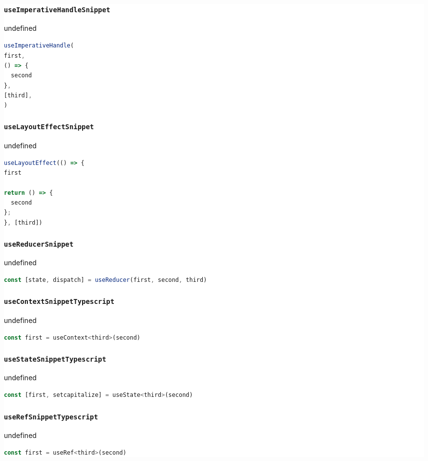 
  ### `useImperativeHandleSnippet`

  undefined
  ```js
  useImperativeHandle(
  first,
  () => {
    second
  },
  [third],
)
  ```
  

  ### `useLayoutEffectSnippet`

  undefined
  ```js
  useLayoutEffect(() => {
  first

  return () => {
    second
  };
}, [third])
  ```
  

  ### `useReducerSnippet`

  undefined
  ```js
  const [state, dispatch] = useReducer(first, second, third)
  ```
  

  ### `useContextSnippetTypescript`

  undefined
  ```js
  const first = useContext<third>(second)
  ```
  

  ### `useStateSnippetTypescript`

  undefined
  ```js
  const [first, setcapitalize] = useState<third>(second)
  ```
  

  ### `useRefSnippetTypescript`

  undefined
  ```js
  const first = useRef<third>(second)
  ```
  